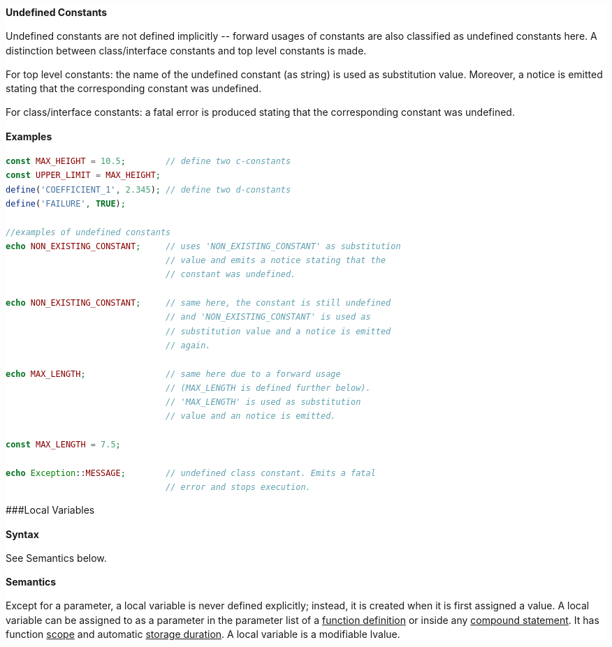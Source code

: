 **Undefined Constants**

Undefined constants are not defined implicitly -- forward usages of constants are also classified as undefined constants here. A distinction between class/interface constants and top level constants is made.

For top level constants: the name of the undefined constant (as string) is used as substitution value. Moreover, a notice is emitted stating that the corresponding constant was undefined.

For class/interface constants: a fatal error is produced stating that the corresponding constant was undefined.

**Examples**

```PHP
const MAX_HEIGHT = 10.5;        // define two c-constants
const UPPER_LIMIT = MAX_HEIGHT;
define('COEFFICIENT_1', 2.345); // define two d-constants
define('FAILURE', TRUE);

//examples of undefined constants
echo NON_EXISTING_CONSTANT;     // uses 'NON_EXISTING_CONSTANT' as substitution
                                // value and emits a notice stating that the
                                // constant was undefined.

echo NON_EXISTING_CONSTANT;     // same here, the constant is still undefined 
                                // and 'NON_EXISTING_CONSTANT' is used as 
                                // substitution value and a notice is emitted 
                                // again.

echo MAX_LENGTH;                // same here due to a forward usage 
                                // (MAX_LENGTH is defined further below).
                                // 'MAX_LENGTH' is used as substitution 
                                // value and an notice is emitted.

const MAX_LENGTH = 7.5;

echo Exception::MESSAGE;        // undefined class constant. Emits a fatal 
                                // error and stops execution.

```

###Local Variables

**Syntax**

See Semantics below.

**Semantics**

Except for a parameter, a local variable is never defined explicitly;
instead, it is created when it is first assigned a value. A local
variable can be assigned to as a parameter in the parameter list of a
[function definition](13-functions.md#function-definitions) or inside any [compound statement](11-statements.md#compound-statements). It
has function [scope](04-basic-concepts.md#scope) and automatic [storage duration](04-basic-concepts.md#storage-duration). A local
variable is a modifiable lvalue.

